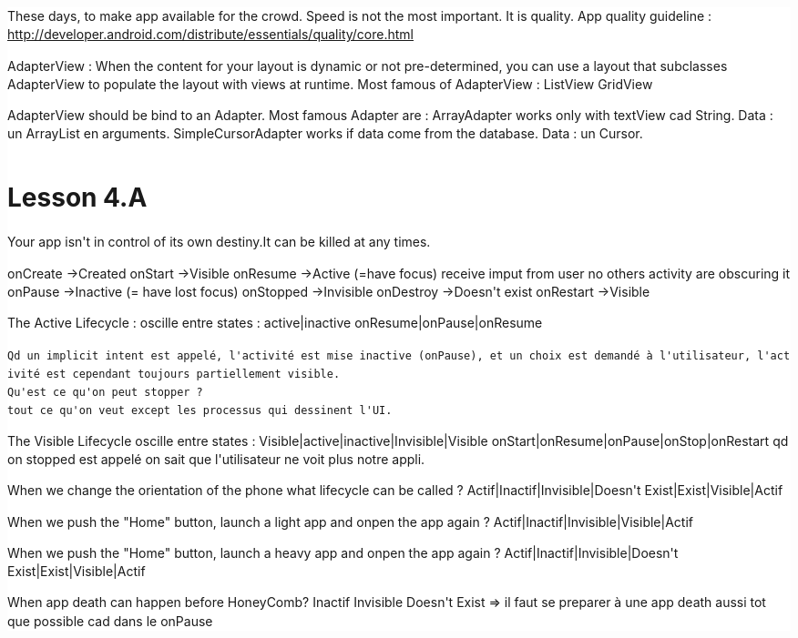 These days, to make app available for the crowd. Speed is not the most important. It is quality.
App quality guideline : http://developer.android.com/distribute/essentials/quality/core.html



AdapterView : When the content for your layout is dynamic or not pre-determined, you can use a layout that subclasses AdapterView to populate the layout with views at runtime. 
Most famous of AdapterView : 
ListView
GridView

AdapterView should be bind to an Adapter.
Most famous Adapter are : 
ArrayAdapter  works only with textView cad String. Data : un ArrayList<String> en arguments.
SimpleCursorAdapter works if data come from the database. Data : un Cursor.




# Lesson 4.A


Your app isn't in control of its own destiny.It can be killed at any times.

onCreate ->Created
onStart  ->Visible
onResume ->Active (=have focus) receive imput from user no others activity are obscuring it
onPause  ->Inactive (= have lost focus)
onStopped ->Invisible
onDestroy ->Doesn't exist
onRestart ->Visible


The Active Lifecycle :
	oscille entre states : active|inactive	onResume|onPause|onResume

	Qd un implicit intent est appelé, l'activité est mise inactive (onPause), et un choix est demandé à l'utilisateur, l'activité est cependant toujours partiellement visible.
	Qu'est ce qu'on peut stopper ?
	tout ce qu'on veut except les processus qui dessinent l'UI.
	
The Visible Lifecycle
	oscille entre states : Visible|active|inactive|Invisible|Visible	onStart|onResume|onPause|onStop|onRestart
	qd on stopped est appelé on sait que l'utilisateur ne voit plus notre appli.


When we change the orientation of the phone what lifecycle can be called ?
	Actif|Inactif|Invisible|Doesn't Exist|Exist|Visible|Actif

When we push the "Home" button, launch a light app and onpen the app again ?
	Actif|Inactif|Invisible|Visible|Actif
	
When we push the "Home" button, launch a heavy app and onpen the app again ?
	Actif|Inactif|Invisible|Doesn't Exist|Exist|Visible|Actif

When app death can happen before HoneyComb?
	Inactif
	Invisible
	Doesn't Exist
	=> il faut se preparer à une app death aussi tot que possible cad dans le onPause 
